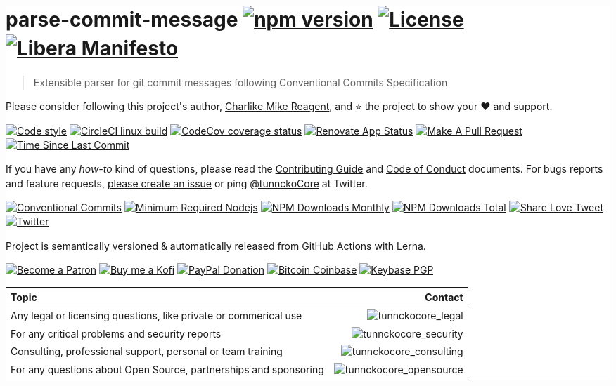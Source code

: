 # parse-commit-message [![npm version][npmv-img]][npmv-url] [![License][license-img]][license-url] [![Libera Manifesto][libera-manifesto-img]][libera-manifesto-url]

> Extensible parser for git commit messages following Conventional Commits
> Specification

Please consider following this project's author,
[Charlike Mike Reagent](https://github.com/tunnckoCore), and :star: the project
to show your :heart: and support.

<div id="readme"></div>

[![Code style][codestyle-img]][codestyle-url]
[![CircleCI linux build][linuxbuild-img]][linuxbuild-url]
[![CodeCov coverage status][codecoverage-img]][codecoverage-url]
[![Renovate App Status][renovateapp-img]][renovateapp-url]
[![Make A Pull Request][prs-welcome-img]][prs-welcome-url]
[![Time Since Last Commit][last-commit-img]][last-commit-url]



If you have any _how-to_ kind of questions, please read the [Contributing
Guide][contributing-url] and [Code of Conduct][code_of_conduct-url] documents.
For bugs reports and feature requests, [please create an issue][open-issue-url]
or ping [@tunnckoCore](https://twitter.com/tunnckoCore) at Twitter.

[![Conventional Commits][ccommits-img]][ccommits-url]
[![Minimum Required Nodejs][nodejs-img]][npmv-url]
[![NPM Downloads Monthly][downloads-monthly-img]][npmv-url]
[![NPM Downloads Total][downloads-total-img]][npmv-url]
[![Share Love Tweet][twitter-share-img]][twitter-share-url]
[![Twitter][twitter-img]][twitter-url]

Project is [semantically](https://semver.org) versioned & automatically released
from [GitHub Actions](https://github.com/features/actions) with
[Lerna](https://github.com/lerna/lerna).

[![Become a Patron][patreon-img]][patreon-url]
[![Buy me a Kofi][kofi-img]][kofi-url]
[![PayPal Donation][paypal-img]][paypal-url]
[![Bitcoin Coinbase][bitcoin-img]][bitcoin-url]
[![Keybase PGP][keybase-img]][keybase-url]

| Topic                                                            |                                           Contact |
| :--------------------------------------------------------------- | ------------------------------------------------: |
| Any legal or licensing questions, like private or commerical use |           ![tunnckocore_legal][tunnckocore_legal] |
| For any critical problems and security reports                   |     ![tunnckocore_security][tunnckocore_security] |
| Consulting, professional support, personal or team training      | ![tunnckocore_consulting][tunnckocore_consulting] |
| For any questions about Open Source, partnerships and sponsoring | ![tunnckocore_opensource][tunnckocore_opensource] |




[contributing-url]: https://github.com/tunnckoCore/opensource/blob/master/CONTRIBUTING.md
[code_of_conduct-url]: https://github.com/tunnckoCore/opensource/blob/master/CODE_OF_CONDUCT.md
[npmv-url]: https://www.npmjs.com/package/parse-commit-message
[npmv-img]: https://badgen.net/npm/v/parse-commit-message?icon=npm&cache=300
[license-url]: https://github.com/tunnckoCore/opensource/blob/master/packages/parse-commit-message/LICENSE
[license-img]: https://badgen.net/npm/license/parse-commit-message?cache=300
[libera-manifesto-url]: https://liberamanifesto.com
[libera-manifesto-img]: https://badgen.net/badge/libera/manifesto/grey
[codecoverage-img]: https://badgen.net/badge/coverage/65.61%25/orange?icon=codecov&cache=300
[codecoverage-url]: https://codecov.io/gh/tunnckoCore/opensource
[codestyle-url]: https://github.com/airbnb/javascript
[codestyle-img]: https://badgen.net/badge/code%20style/airbnb/ff5a5f?icon=airbnb&cache=300
[linuxbuild-url]: https://github.com/tunnckocore/opensource/actions
[linuxbuild-img]: https://badgen.net/github/checks/tunnckoCore/opensource/master?cache=300&label=build&icon=github
[ccommits-url]: https://conventionalcommits.org/
[ccommits-img]: https://badgen.net/badge/conventional%20commits/v1.0.0/green?cache=300
[standard-release-url]: https://github.com/standard-release/standard-release
[standard-release-img]: https://badgen.net/badge/semantically/released/05c5ff?cache=300
[community-img]: https://badgen.net/badge/join/community/7b16ff?cache=300
[community-url]: https://github.com/tunnckocorehq/community
[last-commit-img]: https://badgen.net/github/last-commit/tunnckoCore/opensource/master?cache=300
[last-commit-url]: https://github.com/tunnckoCore/opensource/commits/master
[nodejs-img]: https://badgen.net/badge/node/>=10.13.0/green?cache=300
[downloads-weekly-img]: https://badgen.net/npm/dw/parse-commit-message?icon=npm&cache=300
[downloads-monthly-img]: https://badgen.net/npm/dm/parse-commit-message?icon=npm&cache=300
[downloads-total-img]: https://badgen.net/npm/dt/parse-commit-message?icon=npm&cache=300
[renovateapp-url]: https://renovatebot.com
[renovateapp-img]: https://badgen.net/badge/renovate/enabled/green?cache=300
[prs-welcome-img]: https://badgen.net/badge/PRs/welcome/green?cache=300
[prs-welcome-url]: http://makeapullrequest.com
[paypal-url]: https://www.paypal.com/cgi-bin/webscr?cmd=_s-xclick&hosted_button_id=HYJJEZNSGAPGC&source=url
[paypal-img]: https://badgen.net/badge/PayPal/donate/003087?cache=300&icon=https://simpleicons.now.sh/paypal/fff
[kofi-url]: https://ko-fi.com/tunnckoCore
[kofi-img]: https://badgen.net/badge/Buy%20me/a%20coffee/29abe0c2?cache=300&icon=https://rawcdn.githack.com/tunnckoCore/badgen-icons/f8264c6414e0bec449dd86f2241d50a9b89a1203/icons/kofi.svg
[bitcoin-url]: https://www.blockchain.com/btc/payment_request?address=3QNHKun1K1SUui1b4Z3KEGPPsWC1TgtnqA&message=Open+Source+Software&amount_local=10&currency=USD
[bitcoin-img]: https://badgen.net/badge/Bitcoin%20tip/3QNHKun...b4Z3KEGPPsWC1TgtnqA/yellow?cache=300&icon=https://simpleicons.now.sh/bitcoin/fff
[keybase-url]: https://keybase.io/tunnckoCore
[keybase-img]: https://badgen.net/keybase/pgp/tunnckoCore?cache=300
[twitter-url]: https://twitter.com/tunnckoCore
[twitter-img]: https://badgen.net/twitter/follow/tunnckoCore?icon=twitter&color=1da1f2&cache=300
[patreon-url]: https://www.patreon.com/bePatron?u=5579781
[patreon-img]: https://badgen.net/badge/Become/a%20patron/F96854?icon=patreon
[patreon-sponsor-img]: https://badgen.net/badge/become/a%20sponsor/F96854?icon=patreon
[twitter-share-url]: https://twitter.com/intent/tweet?text=https://ghub.now.sh/parse-commit-message&via=tunnckoCore
[twitter-share-img]: https://badgen.net/badge/twitter/share/1da1f2?icon=twitter
[open-issue-url]: https://github.com/tunnckoCore/opensource/issues/new
[tunnckocore_legal]: https://badgen.net/https/liam-badge-daknys6gadky.runkit.sh/com/legal/tunnckocore?label&color=A56016&icon=https://svgshare.com/i/Dt6.svg
[tunnckocore_consulting]: https://badgen.net/https/liam-badge-daknys6gadky.runkit.sh/com/consulting/tunnckocore?label&color=07ba96&icon=https://svgshare.com/i/Dt6.svg
[tunnckocore_security]: https://badgen.net/https/liam-badge-daknys6gadky.runkit.sh/com/security/tunnckocore?label&color=ed1848&icon=https://svgshare.com/i/Dt6.svg
[tunnckocore_opensource]: https://badgen.net/https/liam-badge-daknys6gadky.runkit.sh/com/opensource/tunnckocore?label&color=ff7a2f&icon=https://svgshare.com/i/Dt6.svg
[tunnckocore_newsletter]: https://badgen.net/https/liam-badge-daknys6gadky.runkit.sh/com/newsletter/tunnckocore?label&color=5199FF&icon=https://svgshare.com/i/Dt6.svg
[babylon]: https://babeljs.io/
[cacache]: https://github.com/npm/cacache
[collect-mentions]: https://github.com/olstenlarck/collect-mentions
[define-property]: https://github.com/jonschlinkert/define-property
[execa]: https://github.com/sindresorhus/execa
[fast-glob]: https://github.com/mrmlnc/fast-glob
[glob]: https://github.com/isaacs/node-glob
[globby]: https://github.com/sindresorhus/globby
[jest-runner-docs]: https://tunnckocore.com/opensource
[koa-convert]: https://github.com/gyson/koa-convert
[koa]: https://github.com/koajs/koa
[parse-github-url]: https://github.com/jonschlinkert/parse-github-url
[tiny-glob]: https://github.com/terkelg/tiny-glob